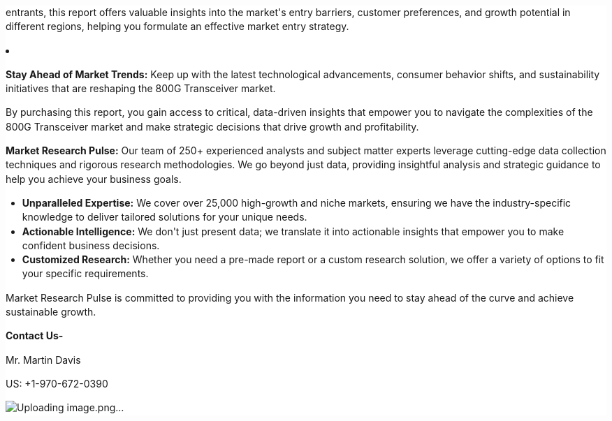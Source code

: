 entrants, this report offers valuable insights into the market's entry barriers, customer preferences, and growth potential in different regions, helping you formulate an effective market entry strategy.</p></li><li><p><strong>Stay Ahead of Market Trends:</strong> Keep up with the latest technological advancements, consumer behavior shifts, and sustainability initiatives that are reshaping the 800G Transceiver market.</p></li></ol><p>By purchasing this report, you gain access to critical, data-driven insights that empower you to navigate the complexities of the 800G Transceiver market and make strategic decisions that drive growth and profitability.</p><p><strong>Market Research Pulse:</strong>&nbsp;Our team of 250+ experienced analysts and subject matter experts leverage cutting-edge data collection techniques and rigorous research methodologies. We go beyond just data, providing insightful analysis and strategic guidance to help you achieve your business goals.</p><ul><li><strong>Unparalleled Expertise:</strong>&nbsp;We cover over 25,000 high-growth and niche markets, ensuring we have the industry-specific knowledge to deliver tailored solutions for your unique needs.</li><li><strong>Actionable Intelligence:</strong>&nbsp;We don't just present data; we translate it into actionable insights that empower you to make confident business decisions.</li><li><strong>Customized Research:</strong>&nbsp;Whether you need a pre-made report or a custom research solution, we offer a variety of options to fit your specific requirements.</li></ul><p>Market Research Pulse is committed to providing you with the information you need to stay ahead of the curve and achieve sustainable growth.</p><p><strong>Contact Us-</strong></p><p>Mr. Martin Davis</p><p>US: +1-970-672-0390</p>
![Uploading image.png…]()
